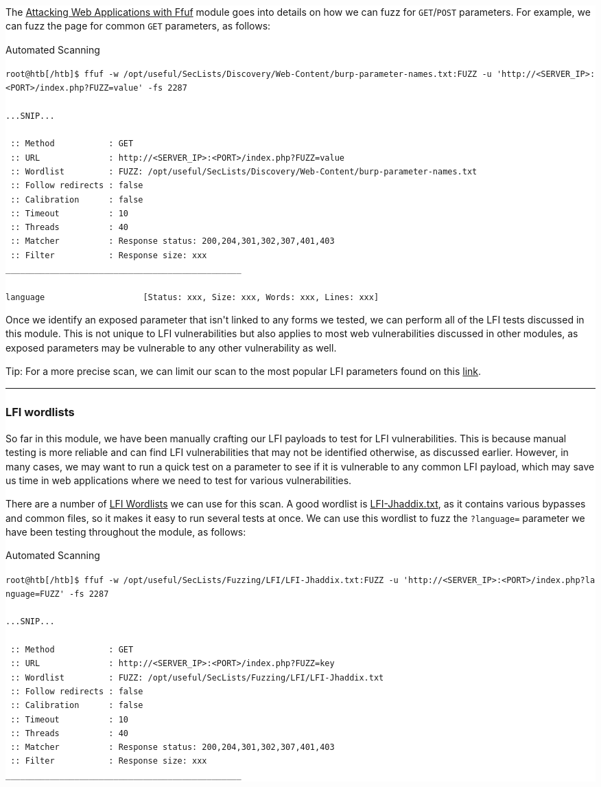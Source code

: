 The [Attacking Web Applications with Ffuf](https://academy.hackthebox.com/module/details/54) module goes into details on how we can fuzz for `GET`/`POST` parameters. For example, we can fuzz the page for common `GET` parameters, as follows:

Automated Scanning

```shell-session
root@htb[/htb]$ ffuf -w /opt/useful/SecLists/Discovery/Web-Content/burp-parameter-names.txt:FUZZ -u 'http://<SERVER_IP>:<PORT>/index.php?FUZZ=value' -fs 2287

...SNIP...

 :: Method           : GET
 :: URL              : http://<SERVER_IP>:<PORT>/index.php?FUZZ=value
 :: Wordlist         : FUZZ: /opt/useful/SecLists/Discovery/Web-Content/burp-parameter-names.txt
 :: Follow redirects : false
 :: Calibration      : false
 :: Timeout          : 10
 :: Threads          : 40
 :: Matcher          : Response status: 200,204,301,302,307,401,403
 :: Filter           : Response size: xxx
________________________________________________

language                    [Status: xxx, Size: xxx, Words: xxx, Lines: xxx]
```

Once we identify an exposed parameter that isn't linked to any forms we tested, we can perform all of the LFI tests discussed in this module. This is not unique to LFI vulnerabilities but also applies to most web vulnerabilities discussed in other modules, as exposed parameters may be vulnerable to any other vulnerability as well.

Tip: For a more precise scan, we can limit our scan to the most popular LFI parameters found on this [link](https://book.hacktricks.xyz/pentesting-web/file-inclusion#top-25-parameters).

***

### LFI wordlists

So far in this module, we have been manually crafting our LFI payloads to test for LFI vulnerabilities. This is because manual testing is more reliable and can find LFI vulnerabilities that may not be identified otherwise, as discussed earlier. However, in many cases, we may want to run a quick test on a parameter to see if it is vulnerable to any common LFI payload, which may save us time in web applications where we need to test for various vulnerabilities.

There are a number of [LFI Wordlists](https://github.com/danielmiessler/SecLists/tree/master/Fuzzing/LFI) we can use for this scan. A good wordlist is [LFI-Jhaddix.txt](https://github.com/danielmiessler/SecLists/blob/master/Fuzzing/LFI/LFI-Jhaddix.txt), as it contains various bypasses and common files, so it makes it easy to run several tests at once. We can use this wordlist to fuzz the `?language=` parameter we have been testing throughout the module, as follows:

Automated Scanning

```shell-session
root@htb[/htb]$ ffuf -w /opt/useful/SecLists/Fuzzing/LFI/LFI-Jhaddix.txt:FUZZ -u 'http://<SERVER_IP>:<PORT>/index.php?language=FUZZ' -fs 2287

...SNIP...

 :: Method           : GET
 :: URL              : http://<SERVER_IP>:<PORT>/index.php?FUZZ=key
 :: Wordlist         : FUZZ: /opt/useful/SecLists/Fuzzing/LFI/LFI-Jhaddix.txt
 :: Follow redirects : false
 :: Calibration      : false
 :: Timeout          : 10
 :: Threads          : 40
 :: Matcher          : Response status: 200,204,301,302,307,401,403
 :: Filter           : Response size: xxx
________________________________________________
```